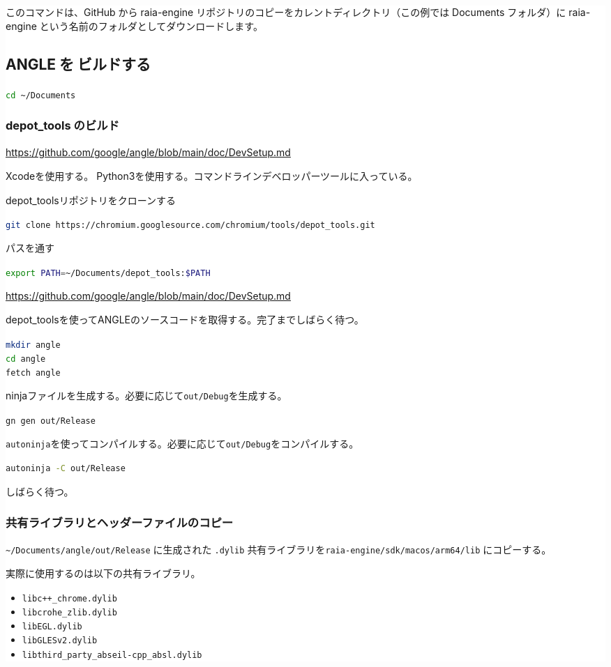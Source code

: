 このコマンドは、GitHub から raia-engine リポジトリのコピーをカレントディレクトリ（この例では Documents フォルダ）に raia-engine という名前のフォルダとしてダウンロードします。

## ANGLE を ビルドする

```sh
cd ~/Documents
```

### depot_tools のビルド

https://github.com/google/angle/blob/main/doc/DevSetup.md

Xcodeを使用する。
Python3を使用する。コマンドラインデベロッパーツールに入っている。

depot_toolsリポジトリをクローンする

```sh
git clone https://chromium.googlesource.com/chromium/tools/depot_tools.git
```

パスを通す

```sh
export PATH=~/Documents/depot_tools:$PATH
```



https://github.com/google/angle/blob/main/doc/DevSetup.md

depot_toolsを使ってANGLEのソースコードを取得する。完了までしばらく待つ。

```sh
mkdir angle
cd angle
fetch angle
```

ninjaファイルを生成する。必要に応じて`out/Debug`を生成する。

```sh
gn gen out/Release
```

`autoninja`を使ってコンパイルする。必要に応じて`out/Debug`をコンパイルする。

```sh
autoninja -C out/Release
```

しばらく待つ。

### 共有ライブラリとヘッダーファイルのコピー

`~/Documents/angle/out/Release` に生成された `.dylib` 共有ライブラリを`raia-engine/sdk/macos/arm64/lib` にコピーする。

実際に使用するのは以下の共有ライブラリ。

- `libc++_chrome.dylib`
- `libcrohe_zlib.dylib`
- `libEGL.dylib`
- `libGLESv2.dylib`
- `libthird_party_abseil-cpp_absl.dylib`
